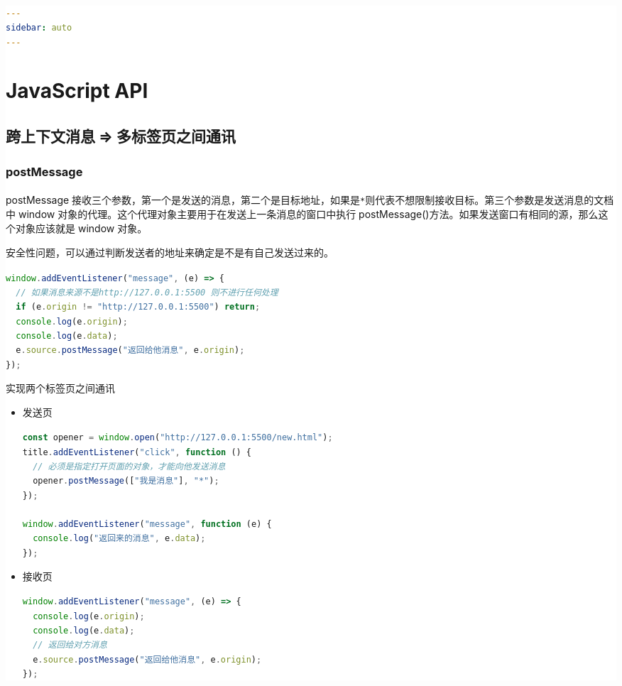 ```yaml
---
sidebar: auto
---
```


# JavaScript API

## 跨上下文消息 => 多标签页之间通讯

### postMessage

postMessage 接收三个参数，第一个是发送的消息，第二个是目标地址，如果是`*`则代表不想限制接收目标。第三个参数是发送消息的文档中 window 对象的代理。这个代理对象主要用于在发送上一条消息的窗口中执行 postMessage()方法。如果发送窗口有相同的源，那么这个对象应该就是 window 对象。

安全性问题，可以通过判断发送者的地址来确定是不是有自己发送过来的。

```js
window.addEventListener("message", (e) => {
  // 如果消息来源不是http://127.0.0.1:5500 则不进行任何处理
  if (e.origin != "http://127.0.0.1:5500") return;
  console.log(e.origin);
  console.log(e.data);
  e.source.postMessage("返回给他消息", e.origin);
});
```

实现两个标签页之间通讯

- 发送页

  ```js
  const opener = window.open("http://127.0.0.1:5500/new.html");
  title.addEventListener("click", function () {
    // 必须是指定打开页面的对象，才能向他发送消息
    opener.postMessage(["我是消息"], "*");
  });

  window.addEventListener("message", function (e) {
    console.log("返回来的消息", e.data);
  });
  ```

- 接收页

  ```js
  window.addEventListener("message", (e) => {
    console.log(e.origin);
    console.log(e.data);
    // 返回给对方消息
    e.source.postMessage("返回给他消息", e.origin);
  });
  ```
